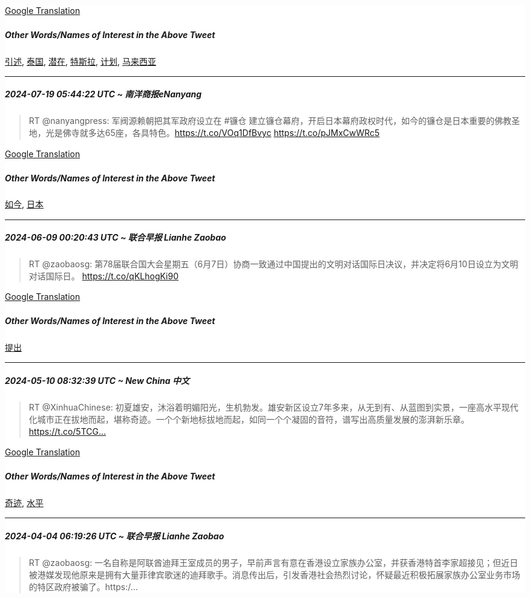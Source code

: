[Google Translation](https://translate.google.com/?hi=en&tab=TT&sl=zh-CN&tl=en&op=translate&text=RT+%40nanyangpress%3A+%E8%BE%83%E6%97%A9%E5%89%8D%EF%BC%8C%E6%B3%B0%E5%9B%BD%E5%AA%92%E4%BD%93%E5%BC%95%E8%BF%B0%E6%B3%B0%E5%9B%BD%E6%94%BF%E5%BA%9C%E6%B6%88%E6%81%AF%E4%BA%BA%E5%A3%AB%E6%8A%A5%E9%81%93%E7%A7%B0%EF%BC%8C%E7%89%B9%E6%96%AF%E6%8B%89%E5%B7%B2%E6%94%BE%E5%BC%83%E5%9C%A8%E6%B3%B0%E5%9B%BD%E3%80%81%E9%A9%AC%E6%9D%A5%E8%A5%BF%E4%BA%9A%E5%92%8C%E5%8D%B0%E5%B0%BC%E7%9A%84%E6%BD%9C%E5%9C%A8%E5%9C%B0%E7%82%B9%E8%AE%BE%E7%AB%8B%E7%94%B5%E5%8A%A8%E8%BD%A6%E5%B7%A5%E5%8E%82%E7%9A%84%E8%AE%A1%E5%88%92%E3%80%82%23%E5%8D%97%E6%B4%8B%E5%95%86%E6%8A%A5+%23%E7%89%B9%E6%96%AF%E6%8B%89+%23tesla+https%3A%2F%2Ft.co%2Ff8C9Nn4UIR+https%3A%2F%2Ft.co%2F6SBEdmphGW)
##### Other Words/Names of Interest in the Above Tweet
[引述](引述.md), [泰国](泰国.md), [潜在](潜在.md), [特斯拉](特斯拉.md), [计划](计划.md), [马来西亚](马来西亚.md)
___
##### 2024-07-19 05:44:22 UTC ~ 南洋商报eNanyang
> RT @nanyangpress: 军阀源赖朝把其军政府设立在 #镰仓 建立镰仓幕府，开启日本幕府政权时代，如今的镰仓是日本重要的佛教圣地，光是佛寺就多达65座，各具特色。https://t.co/VOq1DfBvyc https://t.co/pJMxCwWRc5

[Google Translation](https://translate.google.com/?hi=en&tab=TT&sl=zh-CN&tl=en&op=translate&text=RT+%40nanyangpress%3A+%E5%86%9B%E9%98%80%E6%BA%90%E8%B5%96%E6%9C%9D%E6%8A%8A%E5%85%B6%E5%86%9B%E6%94%BF%E5%BA%9C%E8%AE%BE%E7%AB%8B%E5%9C%A8+%23%E9%95%B0%E4%BB%93+%E5%BB%BA%E7%AB%8B%E9%95%B0%E4%BB%93%E5%B9%95%E5%BA%9C%EF%BC%8C%E5%BC%80%E5%90%AF%E6%97%A5%E6%9C%AC%E5%B9%95%E5%BA%9C%E6%94%BF%E6%9D%83%E6%97%B6%E4%BB%A3%EF%BC%8C%E5%A6%82%E4%BB%8A%E7%9A%84%E9%95%B0%E4%BB%93%E6%98%AF%E6%97%A5%E6%9C%AC%E9%87%8D%E8%A6%81%E7%9A%84%E4%BD%9B%E6%95%99%E5%9C%A3%E5%9C%B0%EF%BC%8C%E5%85%89%E6%98%AF%E4%BD%9B%E5%AF%BA%E5%B0%B1%E5%A4%9A%E8%BE%BE65%E5%BA%A7%EF%BC%8C%E5%90%84%E5%85%B7%E7%89%B9%E8%89%B2%E3%80%82https%3A%2F%2Ft.co%2FVOq1DfBvyc+https%3A%2F%2Ft.co%2FpJMxCwWRc5)
##### Other Words/Names of Interest in the Above Tweet
[如今](如今.md), [日本](日本.md)
___
##### 2024-06-09 00:20:43 UTC ~ 联合早报 Lianhe Zaobao
> RT @zaobaosg: 第78届联合国大会星期五（6月7日）协商一致通过中国提出的文明对话国际日决议，并决定将6月10日设立为文明对话国际日。  https://t.co/qKLhogKi90

[Google Translation](https://translate.google.com/?hi=en&tab=TT&sl=zh-CN&tl=en&op=translate&text=RT+%40zaobaosg%3A+%E7%AC%AC78%E5%B1%8A%E8%81%94%E5%90%88%E5%9B%BD%E5%A4%A7%E4%BC%9A%E6%98%9F%E6%9C%9F%E4%BA%94%EF%BC%886%E6%9C%887%E6%97%A5%EF%BC%89%E5%8D%8F%E5%95%86%E4%B8%80%E8%87%B4%E9%80%9A%E8%BF%87%E4%B8%AD%E5%9B%BD%E6%8F%90%E5%87%BA%E7%9A%84%E6%96%87%E6%98%8E%E5%AF%B9%E8%AF%9D%E5%9B%BD%E9%99%85%E6%97%A5%E5%86%B3%E8%AE%AE%EF%BC%8C%E5%B9%B6%E5%86%B3%E5%AE%9A%E5%B0%866%E6%9C%8810%E6%97%A5%E8%AE%BE%E7%AB%8B%E4%B8%BA%E6%96%87%E6%98%8E%E5%AF%B9%E8%AF%9D%E5%9B%BD%E9%99%85%E6%97%A5%E3%80%82++https%3A%2F%2Ft.co%2FqKLhogKi90)
##### Other Words/Names of Interest in the Above Tweet
[提出](提出.md)
___
##### 2024-05-10 08:32:39 UTC ~ New China 中文
> RT @XinhuaChinese: 初夏雄安，沐浴着明媚阳光，生机勃发。雄安新区设立7年多来，从无到有、从蓝图到实景，一座高水平现代化城市正在拔地而起，堪称奇迹。一个个新地标拔地而起，如同一个个凝固的音符，谱写出高质量发展的澎湃新乐章。 https://t.co/5TCG…

[Google Translation](https://translate.google.com/?hi=en&tab=TT&sl=zh-CN&tl=en&op=translate&text=RT+%40XinhuaChinese%3A+%E5%88%9D%E5%A4%8F%E9%9B%84%E5%AE%89%EF%BC%8C%E6%B2%90%E6%B5%B4%E7%9D%80%E6%98%8E%E5%AA%9A%E9%98%B3%E5%85%89%EF%BC%8C%E7%94%9F%E6%9C%BA%E5%8B%83%E5%8F%91%E3%80%82%E9%9B%84%E5%AE%89%E6%96%B0%E5%8C%BA%E8%AE%BE%E7%AB%8B7%E5%B9%B4%E5%A4%9A%E6%9D%A5%EF%BC%8C%E4%BB%8E%E6%97%A0%E5%88%B0%E6%9C%89%E3%80%81%E4%BB%8E%E8%93%9D%E5%9B%BE%E5%88%B0%E5%AE%9E%E6%99%AF%EF%BC%8C%E4%B8%80%E5%BA%A7%E9%AB%98%E6%B0%B4%E5%B9%B3%E7%8E%B0%E4%BB%A3%E5%8C%96%E5%9F%8E%E5%B8%82%E6%AD%A3%E5%9C%A8%E6%8B%94%E5%9C%B0%E8%80%8C%E8%B5%B7%EF%BC%8C%E5%A0%AA%E7%A7%B0%E5%A5%87%E8%BF%B9%E3%80%82%E4%B8%80%E4%B8%AA%E4%B8%AA%E6%96%B0%E5%9C%B0%E6%A0%87%E6%8B%94%E5%9C%B0%E8%80%8C%E8%B5%B7%EF%BC%8C%E5%A6%82%E5%90%8C%E4%B8%80%E4%B8%AA%E4%B8%AA%E5%87%9D%E5%9B%BA%E7%9A%84%E9%9F%B3%E7%AC%A6%EF%BC%8C%E8%B0%B1%E5%86%99%E5%87%BA%E9%AB%98%E8%B4%A8%E9%87%8F%E5%8F%91%E5%B1%95%E7%9A%84%E6%BE%8E%E6%B9%83%E6%96%B0%E4%B9%90%E7%AB%A0%E3%80%82+https%3A%2F%2Ft.co%2F5TCG%E2%80%A6)
##### Other Words/Names of Interest in the Above Tweet
[奇迹](奇迹.md), [水平](水平.md)
___
##### 2024-04-04 06:19:26 UTC ~ 联合早报 Lianhe Zaobao
> RT @zaobaosg: 一名自称是阿联酋迪拜王室成员的男子，早前声言有意在香港设立家族办公室，并获香港特首李家超接见；但近日被港媒发现他原来是拥有大量菲律宾歌迷的迪拜歌手。消息传出后，引发香港社会热烈讨论，怀疑最近积极拓展家族办公室业务市场的特区政府被骗了。https:/…
